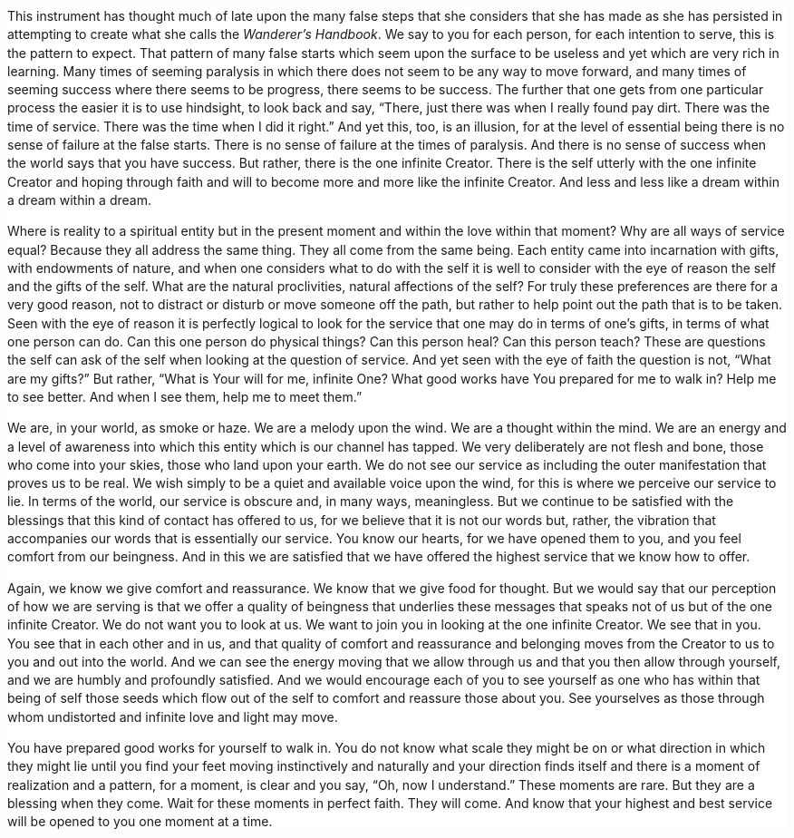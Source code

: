 <p>This instrument has thought much of late upon the many false steps that she considers that she has made as she has persisted in attempting to create what she calls the <em>Wanderer’s Handbook</em>. We say to you for each person, for each intention to serve, this is the pattern to expect. That pattern of many false starts which seem upon the surface to be useless and yet which are very rich in learning. Many times of seeming paralysis in which there does not seem to be any way to move forward, and many times of seeming success where there seems to be progress, there seems to be success. The further that one gets from one particular process the easier it is to use hindsight, to look back and say, “There, just there was when I really found pay dirt. There was the time of service. There was the time when I did it right.” And yet this, too, is an illusion, for at the level of essential being there is no sense of failure at the false starts. There is no sense of failure at the times of paralysis. And there is no sense of success when the world says that you have success. But rather, there is the one infinite Creator. There is the self utterly with the one infinite Creator and hoping through faith and will to become more and more like the infinite Creator. And less and less like a dream within a dream within a dream.</p>
<p>Where is reality to a spiritual entity but in the present moment and within the love within that moment? Why are all ways of service equal? Because they all address the same thing. They all come from the same being. Each entity came into incarnation with gifts, with endowments of nature, and when one considers what to do with the self it is well to consider with the eye of reason the self and the gifts of the self. What are the natural proclivities, natural affections of the self? For truly these preferences are there for a very good reason, not to distract or disturb or move someone off the path, but rather to help point out the path that is to be taken. Seen with the eye of reason it is perfectly logical to look for the service that one may do in terms of one’s gifts, in terms of what one person can do. Can this one person do physical things? Can this person heal? Can this person teach? These are questions the self can ask of the self when looking at the question of service. And yet seen with the eye of faith the question is not, “What are my gifts?” But rather, “What is Your will for me, infinite One? What good works have You prepared for me to walk in? Help me to see better. And when I see them, help me to meet them.”</p>
<p>We are, in your world, as smoke or haze. We are a melody upon the wind. We are a thought within the mind. We are an energy and a level of awareness into which this entity which is our channel has tapped. We very deliberately are not flesh and bone, those who come into your skies, those who land upon your earth. We do not see our service as including the outer manifestation that proves us to be real. We wish simply to be a quiet and available voice upon the wind, for this is where we perceive our service to lie. In terms of the world, our service is obscure and, in many ways, meaningless. But we continue to be satisfied with the blessings that this kind of contact has offered to us, for we believe that it is not our words but, rather, the vibration that accompanies our words that is essentially our service. You know our hearts, for we have opened them to you, and you feel comfort from our beingness. And in this we are satisfied that we have offered the highest service that we know how to offer.</p>
<p>Again, we know we give comfort and reassurance. We know that we give food for thought. But we would say that our perception of how we are serving is that we offer a quality of beingness that underlies these messages that speaks not of us but of the one infinite Creator. We do not want you to look at us. We want to join you in looking at the one infinite Creator. We see that in you. You see that in each other and in us, and that quality of comfort and reassurance and belonging moves from the Creator to us to you and out into the world. And we can see the energy moving that we allow through us and that you then allow through yourself, and we are humbly and profoundly satisfied. And we would encourage each of you to see yourself as one who has within that being of self those seeds which flow out of the self to comfort and reassure those about you. See yourselves as those through whom undistorted and infinite love and light may move.</p>
<p>You have prepared good works for yourself to walk in. You do not know what scale they might be on or what direction in which they might lie until you find your feet moving instinctively and naturally and your direction finds itself and there is a moment of realization and a pattern, for a moment, is clear and you say, “Oh, now I understand.” These moments are rare. But they are a blessing when they come. Wait for these moments in perfect faith. They will come. And know that your highest and best service will be opened to you one moment at a time.</p>